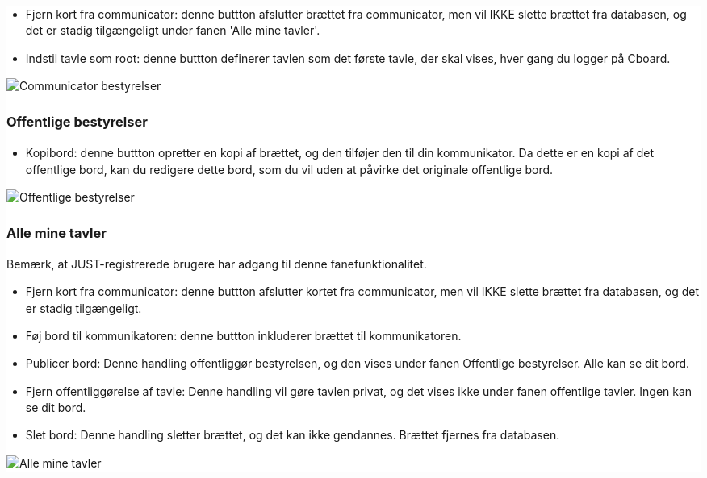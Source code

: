 * Fjern kort fra communicator: denne buttton afslutter brættet fra communicator, men vil IKKE slette brættet fra databasen, og det er stadig tilgængeligt under fanen 'Alle mine tavler'.

* Indstil tavle som root: denne buttton definerer tavlen som det første tavle, der skal vises, hver gang du logger på Cboard.

![Communicator bestyrelser](/images/help/communicatorBoards.png "Communicator boards")

### <a name='PublicBoards'></a>Offentlige bestyrelser

* Kopibord: denne buttton opretter en kopi af brættet, og den tilføjer den til din kommunikator. Da dette er en kopi af det offentlige bord, kan du redigere dette bord, som du vil uden at påvirke det originale offentlige bord.

![Offentlige bestyrelser](/images/help/PublicBoards.png "Public boards")

### <a name='Allmyboards'></a>Alle mine tavler

Bemærk, at JUST-registrerede brugere har adgang til denne fanefunktionalitet.

* Fjern kort fra communicator: denne buttton afslutter kortet fra communicator, men vil IKKE slette brættet fra databasen, og det er stadig tilgængeligt.

* Føj bord til kommunikatoren: denne buttton inkluderer brættet til kommunikatoren.

* Publicer bord: Denne handling offentliggør bestyrelsen, og den vises under fanen Offentlige bestyrelser. Alle kan se dit bord.
    
 * Fjern offentliggørelse af tavle: Denne handling vil gøre tavlen privat, og det vises ikke under fanen offentlige tavler. Ingen kan se dit bord.
    
 * Slet bord: Denne handling sletter brættet, og det kan ikke gendannes. Brættet fjernes fra databasen.

![Alle mine tavler](/images/help/AllmyBoards.png "All my boards")